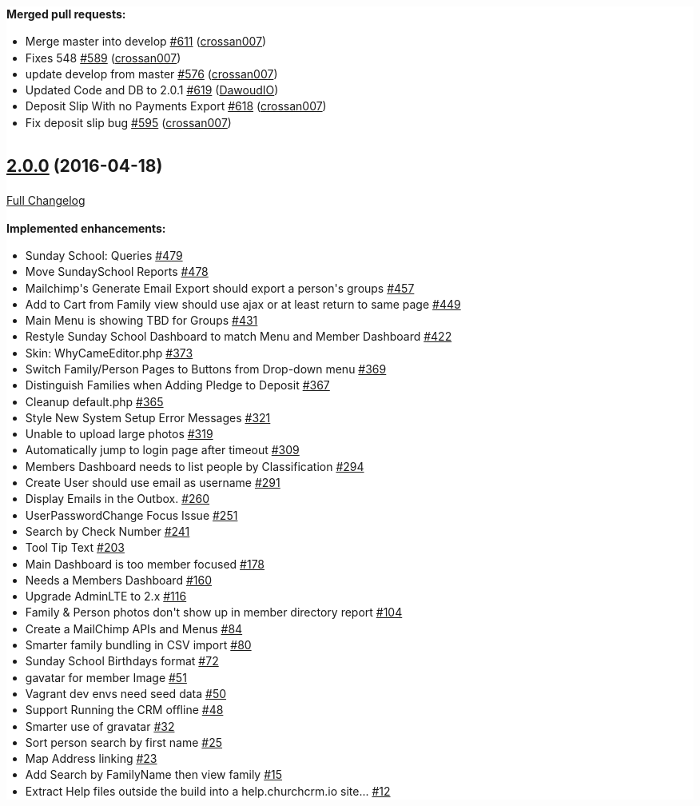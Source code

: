 **Merged pull requests:**

- Merge master into develop [\#611](https://github.com/ChurchCRM/CRM/pull/611) ([crossan007](https://github.com/crossan007))
- Fixes 548 [\#589](https://github.com/ChurchCRM/CRM/pull/589) ([crossan007](https://github.com/crossan007))
- update develop from master [\#576](https://github.com/ChurchCRM/CRM/pull/576) ([crossan007](https://github.com/crossan007))
- Updated Code and DB to 2.0.1 [\#619](https://github.com/ChurchCRM/CRM/pull/619) ([DawoudIO](https://github.com/DawoudIO))
- Deposit Slip With no Payments Export [\#618](https://github.com/ChurchCRM/CRM/pull/618) ([crossan007](https://github.com/crossan007))
- Fix deposit slip bug [\#595](https://github.com/ChurchCRM/CRM/pull/595) ([crossan007](https://github.com/crossan007))

## [2.0.0](https://github.com/ChurchCRM/CRM/tree/2.0.0) (2016-04-18)
[Full Changelog](https://github.com/ChurchCRM/CRM/compare/2.0.0-RC2...2.0.0)

**Implemented enhancements:**

- Sunday School: Queries [\#479](https://github.com/ChurchCRM/CRM/issues/479)
- Move SundaySchool Reports [\#478](https://github.com/ChurchCRM/CRM/issues/478)
- Mailchimp's Generate Email Export should export a person's groups [\#457](https://github.com/ChurchCRM/CRM/issues/457)
- Add to Cart from Family view should use ajax or at least return to same page [\#449](https://github.com/ChurchCRM/CRM/issues/449)
- Main Menu is showing TBD for Groups [\#431](https://github.com/ChurchCRM/CRM/issues/431)
- Restyle Sunday School Dashboard to match Menu and Member Dashboard [\#422](https://github.com/ChurchCRM/CRM/issues/422)
- Skin: WhyCameEditor.php [\#373](https://github.com/ChurchCRM/CRM/issues/373)
- Switch Family/Person Pages to Buttons from Drop-down menu [\#369](https://github.com/ChurchCRM/CRM/issues/369)
- Distinguish Families when Adding Pledge to Deposit [\#367](https://github.com/ChurchCRM/CRM/issues/367)
- Cleanup default.php [\#365](https://github.com/ChurchCRM/CRM/issues/365)
- Style New System Setup Error Messages [\#321](https://github.com/ChurchCRM/CRM/issues/321)
- Unable to upload large photos [\#319](https://github.com/ChurchCRM/CRM/issues/319)
- Automatically jump to login page after timeout [\#309](https://github.com/ChurchCRM/CRM/issues/309)
- Members Dashboard needs to list people by Classification [\#294](https://github.com/ChurchCRM/CRM/issues/294)
- Create User should use email as username [\#291](https://github.com/ChurchCRM/CRM/issues/291)
- Display Emails in the Outbox. [\#260](https://github.com/ChurchCRM/CRM/issues/260)
- UserPasswordChange Focus Issue [\#251](https://github.com/ChurchCRM/CRM/issues/251)
- Search by Check Number [\#241](https://github.com/ChurchCRM/CRM/issues/241)
- Tool Tip Text [\#203](https://github.com/ChurchCRM/CRM/issues/203)
- Main Dashboard is too member focused [\#178](https://github.com/ChurchCRM/CRM/issues/178)
- Needs a Members Dashboard [\#160](https://github.com/ChurchCRM/CRM/issues/160)
- Upgrade AdminLTE to 2.x [\#116](https://github.com/ChurchCRM/CRM/issues/116)
- Family & Person photos don't show up in member directory report [\#104](https://github.com/ChurchCRM/CRM/issues/104)
- Create a MailChimp APIs and Menus [\#84](https://github.com/ChurchCRM/CRM/issues/84)
- Smarter family bundling in CSV import [\#80](https://github.com/ChurchCRM/CRM/issues/80)
- Sunday School Birthdays format [\#72](https://github.com/ChurchCRM/CRM/issues/72)
- gavatar for member Image  [\#51](https://github.com/ChurchCRM/CRM/issues/51)
- Vagrant dev envs need seed data [\#50](https://github.com/ChurchCRM/CRM/issues/50)
- Support Running the CRM offline [\#48](https://github.com/ChurchCRM/CRM/issues/48)
- Smarter use of gravatar [\#32](https://github.com/ChurchCRM/CRM/issues/32)
- Sort person search by first name  [\#25](https://github.com/ChurchCRM/CRM/issues/25)
- Map Address linking [\#23](https://github.com/ChurchCRM/CRM/issues/23)
- Add Search by FamilyName then view family [\#15](https://github.com/ChurchCRM/CRM/issues/15)
- Extract Help files outside the build into a help.churchcrm.io site... [\#12](https://github.com/ChurchCRM/CRM/issues/12)